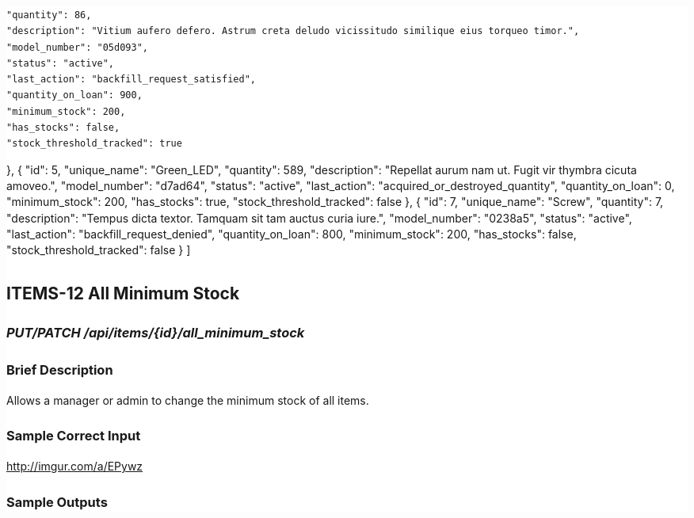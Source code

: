     "quantity": 86,
    "description": "Vitium aufero defero. Astrum creta deludo vicissitudo similique eius torqueo timor.",
    "model_number": "05d093",
    "status": "active",
    "last_action": "backfill_request_satisfied",
    "quantity_on_loan": 900,
    "minimum_stock": 200,
    "has_stocks": false,
    "stock_threshold_tracked": true
  },
  {
    "id": 5,
    "unique_name": "Green_LED",
    "quantity": 589,
    "description": "Repellat aurum nam ut. Fugit vir thymbra cicuta amoveo.",
    "model_number": "d7ad64",
    "status": "active",
    "last_action": "acquired_or_destroyed_quantity",
    "quantity_on_loan": 0,
    "minimum_stock": 200,
    "has_stocks": true,
    "stock_threshold_tracked": false
  },
  {
    "id": 7,
    "unique_name": "Screw",
    "quantity": 7,
    "description": "Tempus dicta textor. Tamquam sit tam auctus curia iure.",
    "model_number": "0238a5",
    "status": "active",
    "last_action": "backfill_request_denied",
    "quantity_on_loan": 800,
    "minimum_stock": 200,
    "has_stocks": false,
    "stock_threshold_tracked": false
  }
]

## ITEMS-12 All Minimum Stock

### *PUT/PATCH /api/items/{id}/all_minimum_stock* ###

### Brief Description ###
Allows a manager or admin to change the minimum stock of all items.

### Sample Correct Input ###

http://imgur.com/a/EPywz

### Sample Outputs ###
